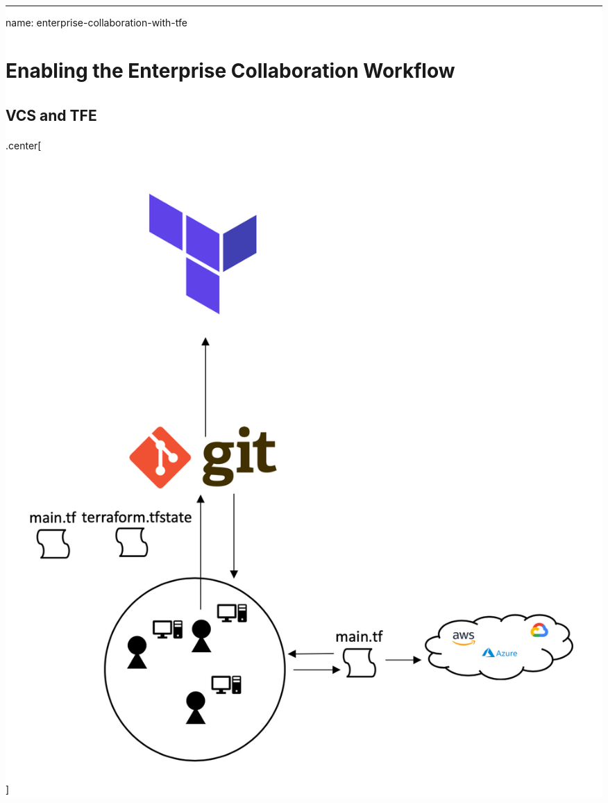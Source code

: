 
---
name: enterprise-collaboration-with-tfe
# Enabling the Enterprise Collaboration Workflow
## VCS and TFE

.center[
![:scale 40%](../images/tfe-workflow-enterprise.png)
]
